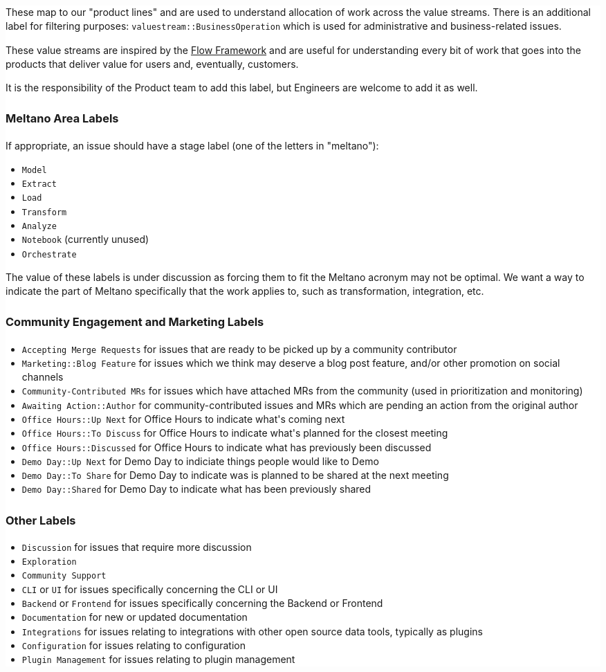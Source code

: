 These map to our "product lines" and are used to understand allocation of work across the value streams.
There is an additional label for filtering purposes: `valuestream::BusinessOperation` which is used for administrative and business-related issues.

These value streams are inspired by the [Flow Framework](https://flowframework.org/) and are useful for understanding every bit of work that goes into the products that deliver value for users and, eventually, customers.

It is the responsibility of the Product team to add this label, but Engineers are welcome to add it as well.

### Meltano Area Labels

If appropriate, an issue should have a stage label (one of the letters in "meltano"):

- `Model`
- `Extract`
- `Load`
- `Transform`
- `Analyze`
- `Notebook` (currently unused)
- `Orchestrate`

The value of these labels is under discussion as forcing them to fit the Meltano acronym may not be optimal.
We want a way to indicate the part of Meltano specifically that the work applies to, such as transformation, integration, etc.

### Community Engagement and Marketing Labels

- `Accepting Merge Requests` for issues that are ready to be picked up by a community contributor
- `Marketing::Blog Feature` for issues which we think may deserve a blog post feature, and/or other promotion on social channels
- `Community-Contributed MRs` for issues which have attached MRs from the community (used in prioritization and monitoring)
- `Awaiting Action::Author` for community-contributed issues and MRs which are pending an action from the original author
- `Office Hours::Up Next` for Office Hours to indicate what's coming next
- `Office Hours::To Discuss` for Office Hours to indicate what's planned for the closest meeting
- `Office Hours::Discussed` for Office Hours to indicate what has previously been discussed
- `Demo Day::Up Next` for Demo Day to indiciate things people would like to Demo
- `Demo Day::To Share` for Demo Day to indicate was is planned to be shared at the next meeting
- `Demo Day::Shared` for Demo Day to indicate what has been previously shared

### Other Labels

- `Discussion` for issues that require more discussion
- `Exploration`
- `Community Support`
- `CLI` or `UI` for issues specifically concerning the CLI or UI
- `Backend` or `Frontend` for issues specifically concerning the Backend or Frontend
- `Documentation` for new or updated documentation
- `Integrations` for issues relating to integrations with other open source data tools, typically as plugins
- `Configuration` for issues relating to configuration
- `Plugin Management` for issues relating to plugin management
